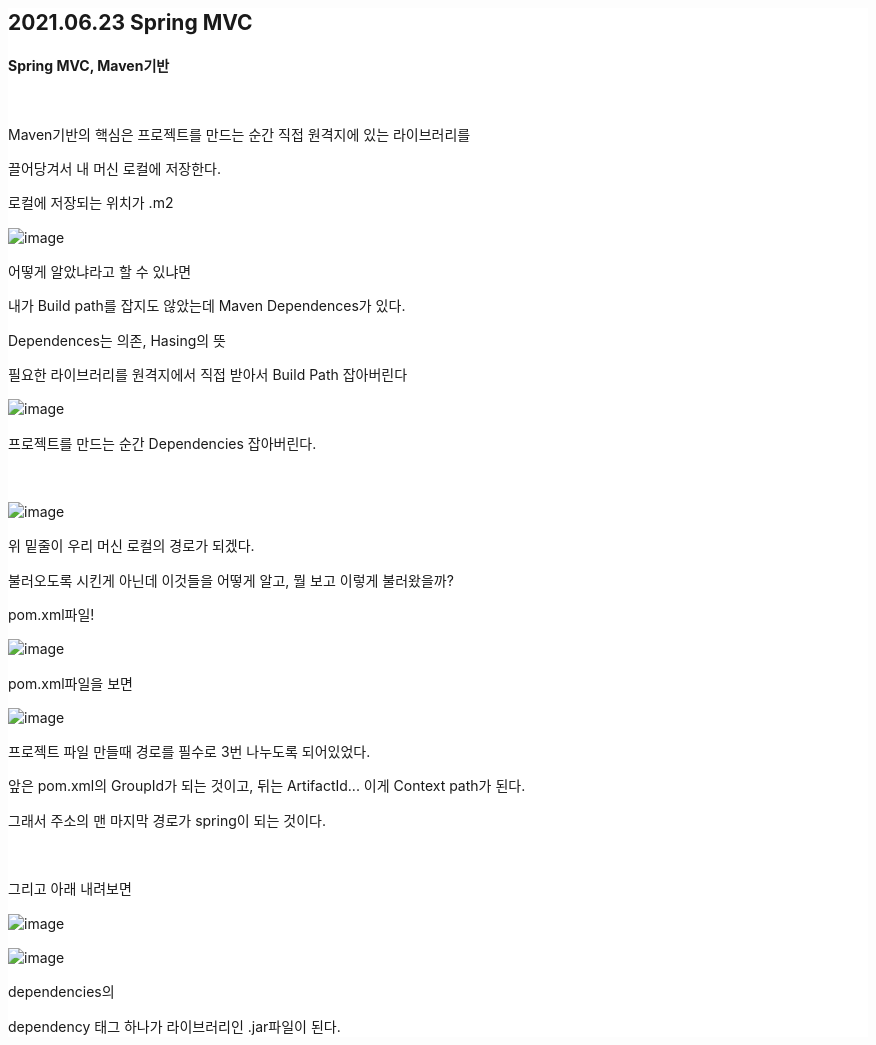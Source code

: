 ## 2021.06.23 Spring MVC

**Spring MVC, Maven기반**

<br/>

Maven기반의 핵심은 프로젝트를 만드는 순간 직접 원격지에 있는 라이브러리를

끌어당겨서 내 머신 로컬에 저장한다.

로컬에 저장되는 위치가 .m2

![image](https://user-images.githubusercontent.com/78403443/123062378-6b20a480-d447-11eb-9614-4e0a1389c160.png)

어떻게 알았냐라고 할 수 있냐면

내가 Build path를 잡지도 않았는데 Maven Dependences가 있다.

Dependences는 의존, Hasing의 뜻 

필요한 라이브러리를 원격지에서 직접 받아서 Build Path 잡아버린다

![image](https://user-images.githubusercontent.com/78403443/123062417-75db3980-d447-11eb-92fd-3fa381b8dd37.png)

프로젝트를 만드는 순간 Dependencies 잡아버린다.

<br/>

![image](https://user-images.githubusercontent.com/78403443/123062457-82f82880-d447-11eb-94ce-8a901567af25.png)

위 밑줄이 우리 머신 로컬의 경로가 되겠다.

불러오도록 시킨게 아닌데 이것들을 어떻게 알고, 뭘 보고 이렇게 불러왔을까?

pom.xml파일!

![image](https://user-images.githubusercontent.com/78403443/123062498-8be8fa00-d447-11eb-8ec6-44ad9dbc0640.png)

pom.xml파일을 보면

![image](https://user-images.githubusercontent.com/78403443/123062536-94d9cb80-d447-11eb-98ac-b577befba70d.png)

프로젝트 파일 만들때 경로를 필수로 3번 나누도록 되어있었다.

앞은 pom.xml의 GroupId가 되는 것이고, 뒤는 ArtifactId... 이게 Context path가 된다.

그래서 주소의 맨 마지막 경로가 spring이 되는 것이다.

<br/>

그리고 아래 내려보면

![image](https://user-images.githubusercontent.com/78403443/123062595-a1f6ba80-d447-11eb-9588-0ca75be6f049.png)

![image](https://user-images.githubusercontent.com/78403443/123062614-a7ec9b80-d447-11eb-861a-35b483a43dc0.png)

dependencies의

dependency 태그 하나가 라이브러리인 .jar파일이 된다.
